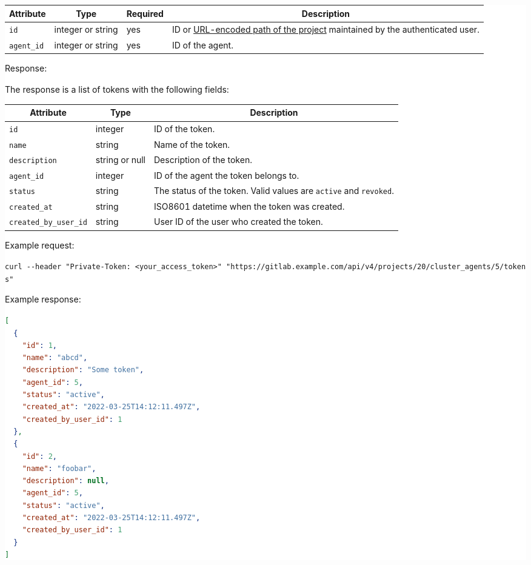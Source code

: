 | Attribute  | Type              | Required  | Description                                                                                                      |
|------------|-------------------|-----------|------------------------------------------------------------------------------------------------------------------|
| `id`       | integer or string | yes       | ID or [URL-encoded path of the project](rest/_index.md#namespaced-paths) maintained by the authenticated user. |
| `agent_id` | integer or string | yes       | ID of the agent.                                                                                                 |

Response:

The response is a list of tokens with the following fields:

| Attribute            | Type           | Description                                                       |
|----------------------|----------------|-------------------------------------------------------------------|
| `id`                 | integer        | ID of the token.                                                  |
| `name`               | string         | Name of the token.                                                |
| `description`        | string or null | Description of the token.                                         |
| `agent_id`           | integer        | ID of the agent the token belongs to.                             |
| `status`             | string         | The status of the token. Valid values are `active` and `revoked`. |
| `created_at`         | string         | ISO8601 datetime when the token was created.                      |
| `created_by_user_id` | string         | User ID of the user who created the token.                        |

Example request:

```shell
curl --header "Private-Token: <your_access_token>" "https://gitlab.example.com/api/v4/projects/20/cluster_agents/5/tokens"
```

Example response:

```json
[
  {
    "id": 1,
    "name": "abcd",
    "description": "Some token",
    "agent_id": 5,
    "status": "active",
    "created_at": "2022-03-25T14:12:11.497Z",
    "created_by_user_id": 1
  },
  {
    "id": 2,
    "name": "foobar",
    "description": null,
    "agent_id": 5,
    "status": "active",
    "created_at": "2022-03-25T14:12:11.497Z",
    "created_by_user_id": 1
  }
]
```
